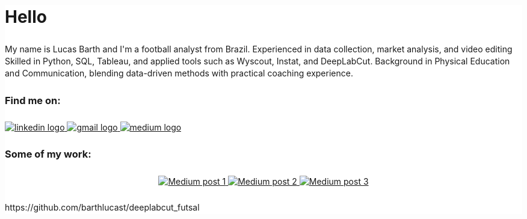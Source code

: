 <h1 align="left">Hello</h1>

###

<p align="left">My name is Lucas Barth and I'm a football analyst from Brazil. Experienced in data collection, market analysis, and video editing Skilled in Python, SQL, Tableau, and applied tools such as Wyscout, Instat, and DeepLabCut. Background in Physical Education and Communication, blending data-driven methods with practical coaching experience.</p>

###

<h3 align="left">Find me on:</h3>

###

<div align="left">
  <a href="https://www.linkedin.com/in/lucas-barth-a2a0b3211/" target="_blank">
    <img src="https://raw.githubusercontent.com/maurodesouza/profile-readme-generator/master/src/assets/icons/social/linkedin/default.svg" width="52" height="40" alt="linkedin logo"  />
  </a>
  <a href="barthlucas@gmail.com" target="_blank">
    <img src="https://raw.githubusercontent.com/maurodesouza/profile-readme-generator/master/src/assets/icons/social/gmail/default.svg" width="52" height="40" alt="gmail logo"  />
  </a>
  <a href="https://medium.com/@b9football" target="_blank">
    <img src="https://raw.githubusercontent.com/maurodesouza/profile-readme-generator/master/src/assets/icons/social/medium/default.svg" width="52" height="40" alt="medium logo"  />
  </a>
</div>

###

<h3 align="left">Some of my work:</h3>

###

<div align="center" style="width: 100%">
  <a target="_blank" href="[https://github-readme-medium-recent-article.vercel.app/medium/@/0](https://b9football.medium.com/bayern-munich-2025-recruitment-analysis-c1b85d685417)">
    <img style="width: 100%" src="https://github-readme-medium-recent-article.vercel.app/medium/@/0" alt="Medium post 1"  />
  </a>
  <a target="_blank" href="[https://github-readme-medium-recent-article.vercel.app/medium/@/1](https://b9football.medium.com/est%C3%AAv%C3%A3o-willian-player-analysis-ee07224012a2)">
    <img style="width: 100%" src="https://github-readme-medium-recent-article.vercel.app/medium/@/1" alt="Medium post 2"  />
  </a>
  <a target="_blank" href="[https://github-readme-medium-recent-article.vercel.app/medium/@/2](https://docs.google.com/presentation/d/1sgs3W7xGnLWxkI1XdYH-HjxHRIfCGaEDUfoY9kzfmfI/edit?slide=id.g1046a844919_0_0#slide=id.g1046a844919_0_0)">
    <img style="width: 100%" src="https://github-readme-medium-recent-article.vercel.app/medium/@/2" alt="Medium post 3"  />
  </a>
</div>

###

<p align="left">https://github.com/barthlucast/deeplabcut_futsal</p>
